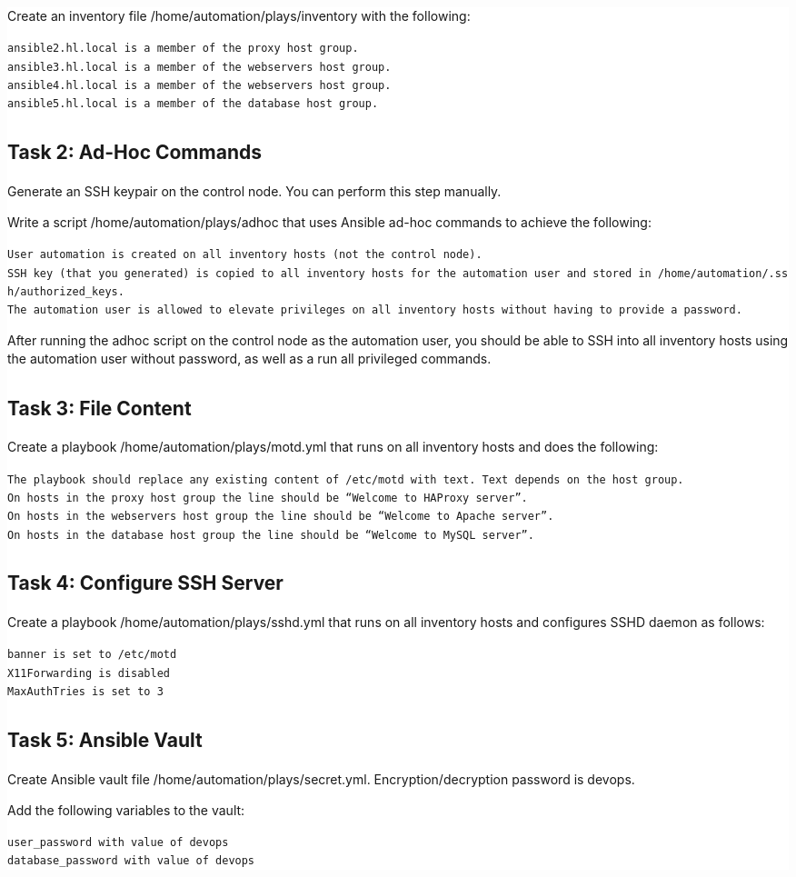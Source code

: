 Create an inventory file /home/automation/plays/inventory with the following:

    ansible2.hl.local is a member of the proxy host group.
    ansible3.hl.local is a member of the webservers host group.
    ansible4.hl.local is a member of the webservers host group.
    ansible5.hl.local is a member of the database host group.

## Task 2: Ad-Hoc Commands

Generate an SSH keypair on the control node. You can perform this step manually.

Write a script /home/automation/plays/adhoc that uses Ansible ad-hoc commands to achieve the following:

    User automation is created on all inventory hosts (not the control node).
    SSH key (that you generated) is copied to all inventory hosts for the automation user and stored in /home/automation/.ssh/authorized_keys.
    The automation user is allowed to elevate privileges on all inventory hosts without having to provide a password.

After running the adhoc script on the control node as the automation user, you should be able to SSH into all inventory hosts using the automation user without password, as well as a run all privileged commands.

## Task 3: File Content

Create a playbook /home/automation/plays/motd.yml that runs on all inventory hosts and does the following:

    The playbook should replace any existing content of /etc/motd with text. Text depends on the host group.
    On hosts in the proxy host group the line should be “Welcome to HAProxy server”.
    On hosts in the webservers host group the line should be “Welcome to Apache server”.
    On hosts in the database host group the line should be “Welcome to MySQL server”.

## Task 4: Configure SSH Server

Create a playbook /home/automation/plays/sshd.yml that runs on all inventory hosts and configures SSHD daemon as follows:

    banner is set to /etc/motd
    X11Forwarding is disabled
    MaxAuthTries is set to 3

## Task 5: Ansible Vault

Create Ansible vault file /home/automation/plays/secret.yml. Encryption/decryption password is devops.

Add the following variables to the vault:

    user_password with value of devops
    database_password with value of devops
